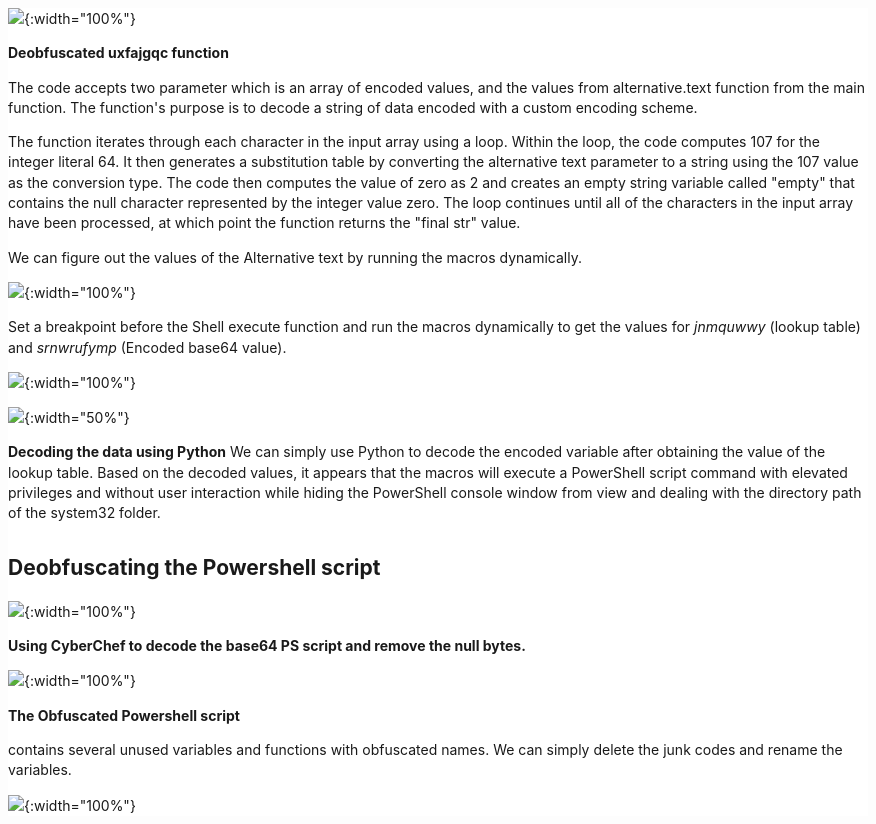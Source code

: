 
![]({{site.baseurl}}/assets/img/2023-02-28-Malware-Analysis-Ursnif-Dropper-9.png){:width="100%"}


**Deobfuscated uxfajgqc function**

The code accepts two parameter which is an array of encoded values, and the values from alternative.text function from the main function. The function's purpose is to decode a string of data encoded with a custom encoding scheme.

The function iterates through each character in the input array using a loop. Within the loop, the code computes 107 for the integer literal 64. It then generates a substitution table by converting the alternative text parameter to a string using the 107 value as the conversion type.
The code then computes the value of zero as 2 and creates an empty string variable called "empty" that contains the null character represented by the integer value zero. The loop continues until all of the characters in the input array have been processed, at which point the function returns the "final str" value.

We can figure out the values of the Alternative text by running the macros dynamically.


![]({{site.baseurl}}/assets/img/2023-02-28-Malware-Analysis-Ursnif-Dropper-10.png){:width="100%"}


Set a breakpoint before the Shell execute function and run the macros dynamically to get the values for *jnmquwwy* (lookup table) and *srnwrufymp* (Encoded base64 value).

![]({{site.baseurl}}/assets/img/2023-02-28-Malware-Analysis-Ursnif-Dropper-11.png){:width="100%"}


![]({{site.baseurl}}/assets/img/2023-02-28-Malware-Analysis-Ursnif-Dropper-12.png){:width="50%"}


**Decoding the data using Python** 
We can simply use Python to decode the encoded variable after obtaining the value of the lookup table. Based on the decoded values, it appears that the macros will execute a PowerShell script command with elevated privileges and without user interaction while hiding the PowerShell console window from view and dealing with the directory path of the system32 folder.


## Deobfuscating the Powershell script 


![]({{site.baseurl}}/assets/img/2023-02-28-Malware-Analysis-Ursnif-Dropper-13.png){:width="100%"}


**Using CyberChef to decode the base64 PS script and remove the null bytes.**

![]({{site.baseurl}}/assets/img/2023-02-28-Malware-Analysis-Ursnif-Dropper-14.png){:width="100%"}


**The Obfuscated Powershell script**

contains several unused variables and functions with obfuscated names. We can simply delete the junk codes and rename the variables. 

![]({{site.baseurl}}/assets/img/2023-02-28-Malware-Analysis-Ursnif-Dropper-15.png){:width="100%"}
